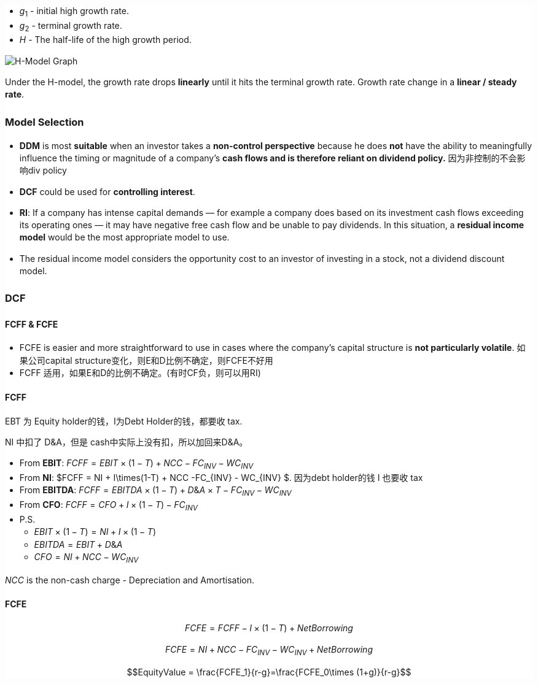 - $g_1$ - initial high growth rate.
- $g_2$ - terminal growth rate.
- $H$ - The half-life of the high growth period.

![H-Model Graph](https://cdn.corporatefinanceinstitute.com/assets/H-Model-Graph-1-300x241.jpg)

Under the H-model, the growth rate drops **linearly** until it hits the terminal growth rate. Growth rate change in a **linear / steady rate**.

### Model Selection

- **DDM** is most **suitable** when an investor takes a **non-control perspective** because he does **not** have the ability to meaningfully influence the timing or magnitude of a company’s **cash flows and is therefore reliant on dividend policy.** 因为非控制的不会影响div policy
- **DCF** could be used for **controlling interest**.

- **RI**: If a company has intense capital demands — for example a company does based on its investment cash flows exceeding its operating ones — it may have negative free cash flow and be unable to pay dividends. In this situation, a **residual income model** would be the most appropriate model to use.
- The residual income model considers the opportunity cost to an investor of investing in a stock, not a dividend discount model.

### DCF 

#### FCFF & FCFE

- FCFE is easier and more straightforward to use in cases where the company’s capital structure is **not particularly volatile**. 如果公司capital structure变化，则E和D比例不确定，则FCFE不好用
- FCFF 适用，如果E和D的比例不确定。(有时CF负，则可以用RI)

#### FCFF

EBT 为 Equity holder的钱，I为Debt Holder的钱，都要收 tax. 

NI 中扣了 D&A，但是 cash中实际上没有扣，所以加回来D&A。

- From **EBIT**: $FCFF = EBIT\times(1-T) + NCC - FC_{INV}-WC_{INV}$
- From **NI**: $FCFF = NI + I\times(1-T) + NCC -FC_{INV} - WC_{INV} $. 因为debt holder的钱 I 也要收 tax
- From **EBITDA**: $FCFF=EBITDA\times(1-T)+D\&A\times T - FC_{INV} - WC_{INV}$
- From **CFO**: $FCFF = CFO + I\times(1-T)-FC_{INV}$
- P.S. 
    - $EBIT\times(1-T) = NI + I\times(1-T)$
    - $EBITDA=EBIT +D\&A$
    - $CFO = NI + NCC - WC_{INV}$

$NCC$ is the non-cash charge - Depreciation and Amortisation.

#### FCFE

$$FCFE = FCFF - I\times(1-T)+NetBorrowing$$

$$FCFE=NI+NCC−FC_{INV}−WC_{INV}+Net Borrowing$$

$$EquityValue = \frac{FCFE_1}{r-g}=\frac{FCFE_0\times (1+g)}{r-g}$$
